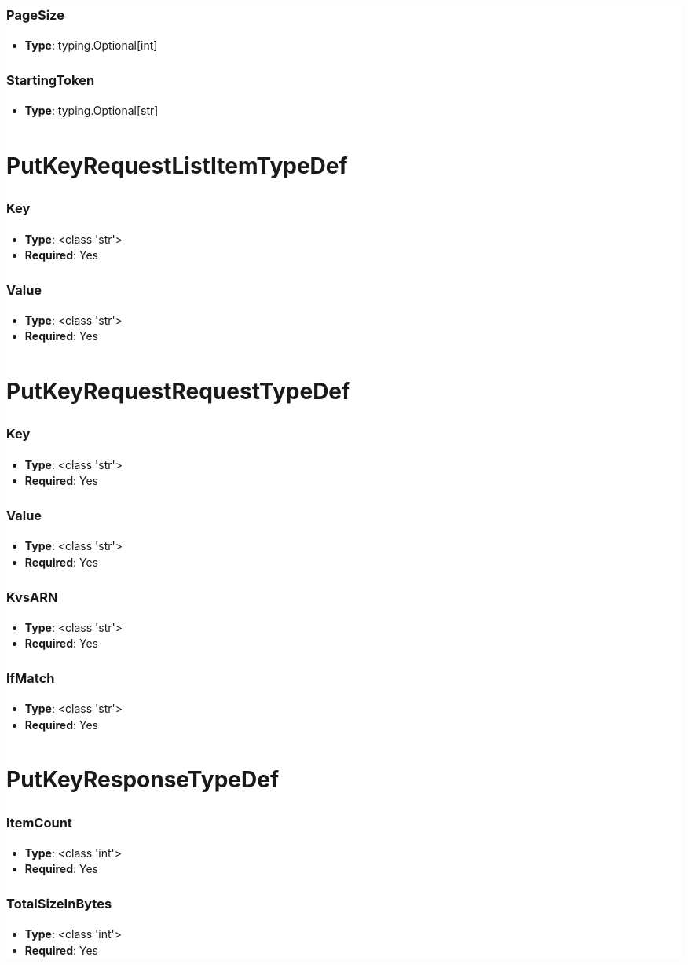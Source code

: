 ### PageSize
- **Type**: typing.Optional[int]

### StartingToken
- **Type**: typing.Optional[str]


# PutKeyRequestListItemTypeDef

### Key
- **Type**: <class 'str'>
- **Required**: Yes

### Value
- **Type**: <class 'str'>
- **Required**: Yes


# PutKeyRequestRequestTypeDef

### Key
- **Type**: <class 'str'>
- **Required**: Yes

### Value
- **Type**: <class 'str'>
- **Required**: Yes

### KvsARN
- **Type**: <class 'str'>
- **Required**: Yes

### IfMatch
- **Type**: <class 'str'>
- **Required**: Yes


# PutKeyResponseTypeDef

### ItemCount
- **Type**: <class 'int'>
- **Required**: Yes

### TotalSizeInBytes
- **Type**: <class 'int'>
- **Required**: Yes
